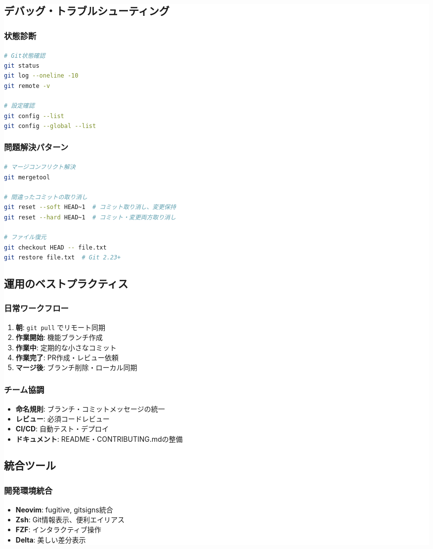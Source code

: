 ## デバッグ・トラブルシューティング

### 状態診断
```bash
# Git状態確認
git status
git log --oneline -10
git remote -v

# 設定確認
git config --list
git config --global --list
```

### 問題解決パターン
```bash
# マージコンフリクト解決
git mergetool

# 間違ったコミットの取り消し
git reset --soft HEAD~1  # コミット取り消し、変更保持
git reset --hard HEAD~1  # コミット・変更両方取り消し

# ファイル復元
git checkout HEAD -- file.txt
git restore file.txt  # Git 2.23+
```

## 運用のベストプラクティス

### 日常ワークフロー
1. **朝**: `git pull` でリモート同期
2. **作業開始**: 機能ブランチ作成
3. **作業中**: 定期的な小さなコミット
4. **作業完了**: PR作成・レビュー依頼
5. **マージ後**: ブランチ削除・ローカル同期

### チーム協調
- **命名規則**: ブランチ・コミットメッセージの統一
- **レビュー**: 必須コードレビュー
- **CI/CD**: 自動テスト・デプロイ
- **ドキュメント**: README・CONTRIBUTING.mdの整備

## 統合ツール

### 開発環境統合
- **Neovim**: fugitive, gitsigns統合
- **Zsh**: Git情報表示、便利エイリアス
- **FZF**: インタラクティブ操作
- **Delta**: 美しい差分表示
